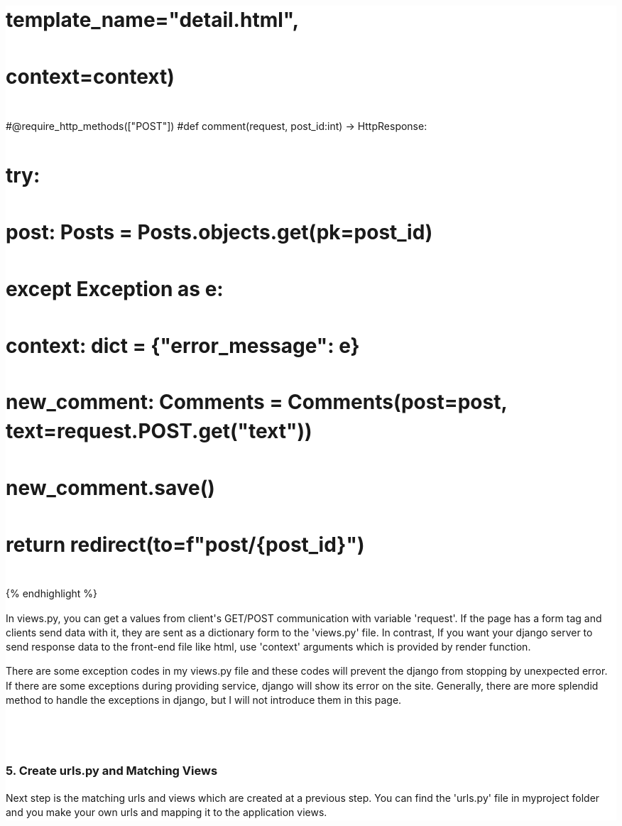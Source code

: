 #                  template_name="detail.html",
#                  context=context)
#
#
#@require_http_methods(["POST"])
#def comment(request, post_id:int) -> HttpResponse:
#    try: 
#        post: Posts = Posts.objects.get(pk=post_id)
#    except Exception as e:
#        context: dict = {"error_message": e}
#
#    new_comment: Comments = Comments(post=post, text=request.POST.get("text"))
#    new_comment.save()
#
#    return redirect(to=f"post/{post_id}")
#
{% endhighlight %}

<p>
In views.py, you can get a values from client's GET/POST communication with variable 'request'. If the page has a form tag and clients send data with it, 
they are sent as a dictionary form to the 'views.py' file. In contrast, If you want your django server to send response data to the front-end file like html, 
use 'context' arguments which is provided by render function.
</p>

<p>
There are some exception codes in my views.py file and these codes will prevent the django from stopping by unexpected error.
If there are some exceptions during providing service, django will show its error on the site. 
Generally, there are more splendid method to handle the exceptions in django, but I will not introduce them in this page.
</p>


<br><br>
### <span id="prtc5"> 5. Create urls.py and Matching Views </span>
<p>
Next step is the matching urls and views which are created at a previous step.
You can find the 'urls.py' file in myproject folder and you make your own urls and mapping it to the application views.
</p>
